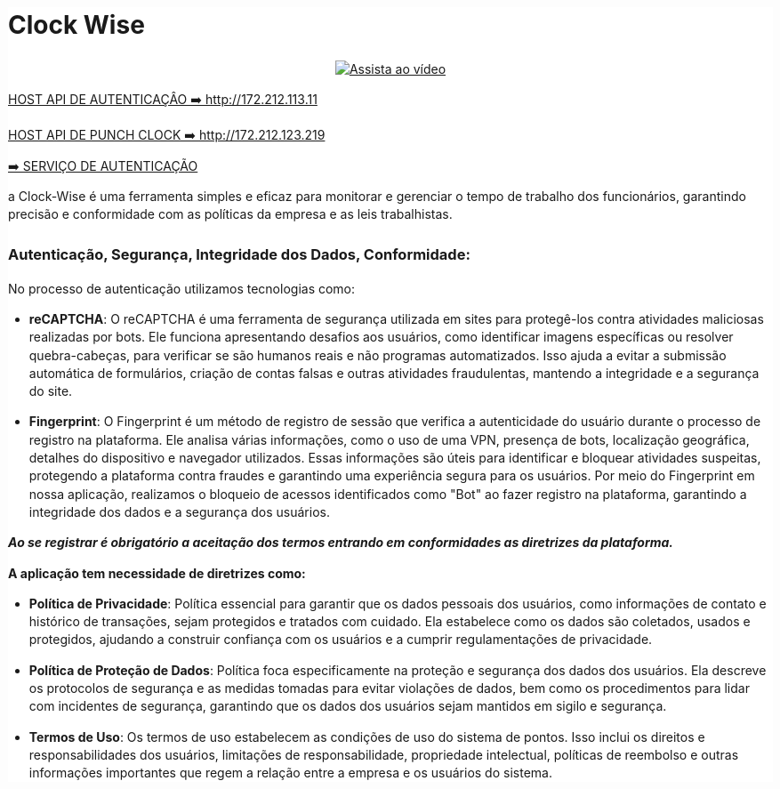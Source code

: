 # Clock Wise

<p align="center">
  <a href="https://www.youtube.com/watch?v=J-zxT7dOIAg">
    <img src="https://img.youtube.com/vi/J-zxT7dOIAg/0.jpg" alt="Assista ao vídeo" />
  </a>
</p>

<a href="http://172.212.113.11/v1">HOST API DE AUTENTICAÇÂO ➡️ http://172.212.113.11</a><br><br>
<a href="http://172.212.113.11/v1">HOST API DE PUNCH CLOCK ➡️ http://172.212.123.219</a>

<a href="https://github.com/clock-wise-punch-time/-clock-wise-auth">➡️ SERVIÇO DE AUTENTICAÇÃO</a>

a Clock-Wise é uma ferramenta simples e eficaz para monitorar e gerenciar o tempo de trabalho dos funcionários, garantindo precisão e conformidade com as políticas da empresa e as leis trabalhistas.

### Autenticação, Segurança, Integridade dos Dados, Conformidade:

No processo de autenticação utilizamos tecnologias como:

- **reCAPTCHA**: O reCAPTCHA é uma ferramenta de segurança utilizada em sites para protegê-los contra atividades maliciosas realizadas por bots. Ele funciona apresentando desafios aos usuários, como identificar imagens específicas ou resolver quebra-cabeças, para verificar se são humanos reais e não programas automatizados. Isso ajuda a evitar a submissão automática de formulários, criação de contas falsas e outras atividades fraudulentas, mantendo a integridade e a segurança do site.

- **Fingerprint**: O Fingerprint é um método de registro de sessão que verifica a autenticidade do usuário durante o processo de registro na plataforma. Ele analisa várias informações, como o uso de uma VPN, presença de bots, localização geográfica, detalhes do dispositivo e navegador utilizados. Essas informações são úteis para identificar e bloquear atividades suspeitas, protegendo a plataforma contra fraudes e garantindo uma experiência segura para os usuários. Por meio do Fingerprint em nossa aplicação, realizamos o bloqueio de acessos identificados como "Bot" ao fazer registro na plataforma, garantindo a integridade dos dados e a segurança dos usuários.

**_Ao se registrar é obrigatório a aceitação dos termos entrando em conformidades as diretrizes da plataforma._** 

**A aplicação tem necessidade de diretrizes como:**

- **Política de Privacidade**: Política essencial para garantir que os dados pessoais dos usuários, como informações de contato e histórico de transações, sejam protegidos e tratados com cuidado. Ela estabelece como os dados são coletados, usados e protegidos, ajudando a construir confiança com os usuários e a cumprir regulamentações de privacidade.

- **Política de Proteção de Dados**: Política foca especificamente na proteção e segurança dos dados dos usuários. Ela descreve os protocolos de segurança e as medidas tomadas para evitar violações de dados, bem como os procedimentos para lidar com incidentes de segurança, garantindo que os dados dos usuários sejam mantidos em sigilo e segurança.

- **Termos de Uso**: Os termos de uso estabelecem as condições de uso do sistema de pontos. Isso inclui os direitos e responsabilidades dos usuários, limitações de responsabilidade, propriedade intelectual, políticas de reembolso e outras informações importantes que regem a relação entre a empresa e os usuários do sistema.
